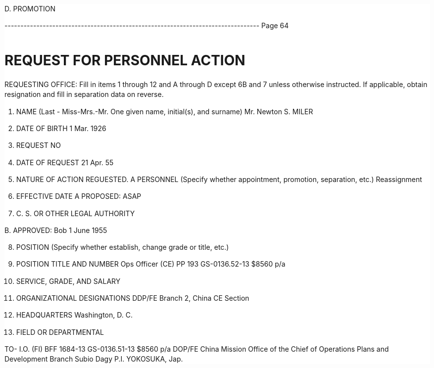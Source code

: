 D. PROMOTION


-------------------------------------------------------------------------------- Page 64

# REQUEST FOR PERSONNEL ACTION

REQUESTING OFFICE: Fill in items 1 through 12 and A through D except 6B and 7 unless otherwise instructed. If applicable, obtain resignation and fill in separation data on reverse.

1. NAME (Last - Miss-Mrs.-Mr. One given name, initial(s), and surname)
   Mr. Newton S. MILER

2. DATE OF BIRTH
   1 Mar. 1926

3. REQUEST NO

4. DATE OF REQUEST
   21 Apr. 55

5. NATURE OF ACTION REGUESTED.
   A PERSONNEL (Specify whether appointment, promotion, separation, etc.)
   Reassignment

6. EFFECTIVE DATE
   A PROPOSED:
   ASAP

7. C. S. OR OTHER LEGAL AUTHORITY

B. APPROVED:
Bob 1 June 1955

8. POSITION (Specify whether establish, change grade or title, etc.)

8. POSITION TITLE AND NUMBER
   Ops Officer (CE) PP 193
   GS-0136.52-13 $8560 p/a

9. SERVICE, GRADE, AND SALARY

10. ORGANIZATIONAL DESIGNATIONS
    DDP/FE
    Branch 2, China
    CE Section

11. HEADQUARTERS
    Washington, D. C.

12. FIELD OR DEPARTMENTAL

TO-
I.O. (FI) BFF 1684-13
GS-0136.51-13 $8560 p/a
DOP/FE
China Mission
Office of the Chief of Operations
Plans and Development Branch
Subio Dagy P.I.
YOKOSUKA, Jap.
